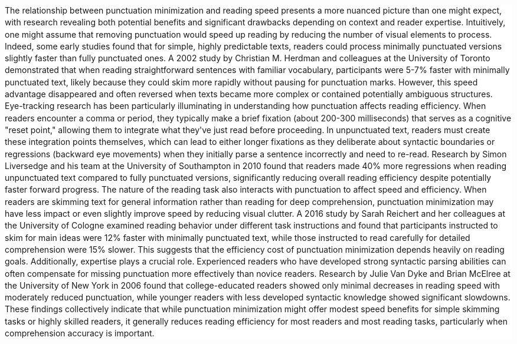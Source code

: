 The relationship between punctuation minimization and reading speed presents a more nuanced picture than one might expect, with research revealing both potential benefits and significant drawbacks depending on context and reader expertise. Intuitively, one might assume that removing punctuation would speed up reading by reducing the number of visual elements to process. Indeed, some early studies found that for simple, highly predictable texts, readers could process minimally punctuated versions slightly faster than fully punctuated ones. A 2002 study by Christian M. Herdman and colleagues at the University of Toronto demonstrated that when reading straightforward sentences with familiar vocabulary, participants were 5-7% faster with minimally punctuated text, likely because they could skim more rapidly without pausing for punctuation marks. However, this speed advantage disappeared and often reversed when texts became more complex or contained potentially ambiguous structures. Eye-tracking research has been particularly illuminating in understanding how punctuation affects reading efficiency. When readers encounter a comma or period, they typically make a brief fixation (about 200-300 milliseconds) that serves as a cognitive "reset point," allowing them to integrate what they've just read before proceeding. In unpunctuated text, readers must create these integration points themselves, which can lead to either longer fixations as they deliberate about syntactic boundaries or regressions (backward eye movements) when they initially parse a sentence incorrectly and need to re-read. Research by Simon Liversedge and his team at the University of Southampton in 2010 found that readers made 40% more regressions when reading unpunctuated text compared to fully punctuated versions, significantly reducing overall reading efficiency despite potentially faster forward progress. The nature of the reading task also interacts with punctuation to affect speed and efficiency. When readers are skimming text for general information rather than reading for deep comprehension, punctuation minimization may have less impact or even slightly improve speed by reducing visual clutter. A 2016 study by Sarah Reichert and her colleagues at the University of Cologne examined reading behavior under different task instructions and found that participants instructed to skim for main ideas were 12% faster with minimally punctuated text, while those instructed to read carefully for detailed comprehension were 15% slower. This suggests that the efficiency cost of punctuation minimization depends heavily on reading goals. Additionally, expertise plays a crucial role. Experienced readers who have developed strong syntactic parsing abilities can often compensate for missing punctuation more effectively than novice readers. Research by Julie Van Dyke and Brian McElree at the University of New York in 2006 found that college-educated readers showed only minimal decreases in reading speed with moderately reduced punctuation, while younger readers with less developed syntactic knowledge showed significant slowdowns. These findings collectively indicate that while punctuation minimization might offer modest speed benefits for simple skimming tasks or highly skilled readers, it generally reduces reading efficiency for most readers and most reading tasks, particularly when comprehension accuracy is important.
